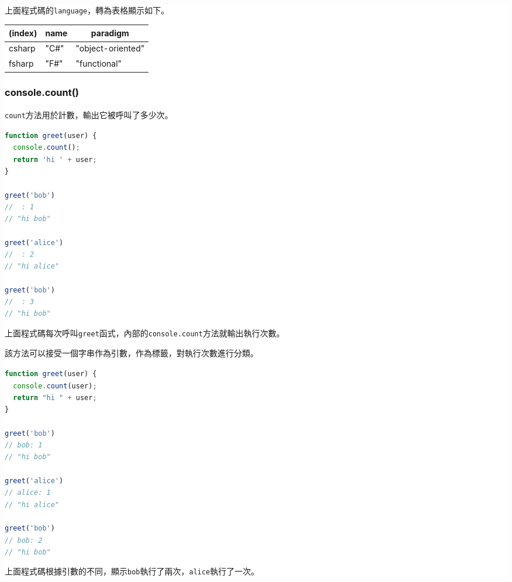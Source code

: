 上面程式碼的`language`，轉為表格顯示如下。

(index)|name|paradigm
-------|----|--------
csharp|"C#"|"object-oriented"
fsharp|"F#"|"functional"

### console.count()

`count`方法用於計數，輸出它被呼叫了多少次。

```javascript
function greet(user) {
  console.count();
  return 'hi ' + user;
}

greet('bob')
//  : 1
// "hi bob"

greet('alice')
//  : 2
// "hi alice"

greet('bob')
//  : 3
// "hi bob"
```

上面程式碼每次呼叫`greet`函式，內部的`console.count`方法就輸出執行次數。

該方法可以接受一個字串作為引數，作為標籤，對執行次數進行分類。

```javascript
function greet(user) {
  console.count(user);
  return "hi " + user;
}

greet('bob')
// bob: 1
// "hi bob"

greet('alice')
// alice: 1
// "hi alice"

greet('bob')
// bob: 2
// "hi bob"
```

上面程式碼根據引數的不同，顯示`bob`執行了兩次，`alice`執行了一次。
